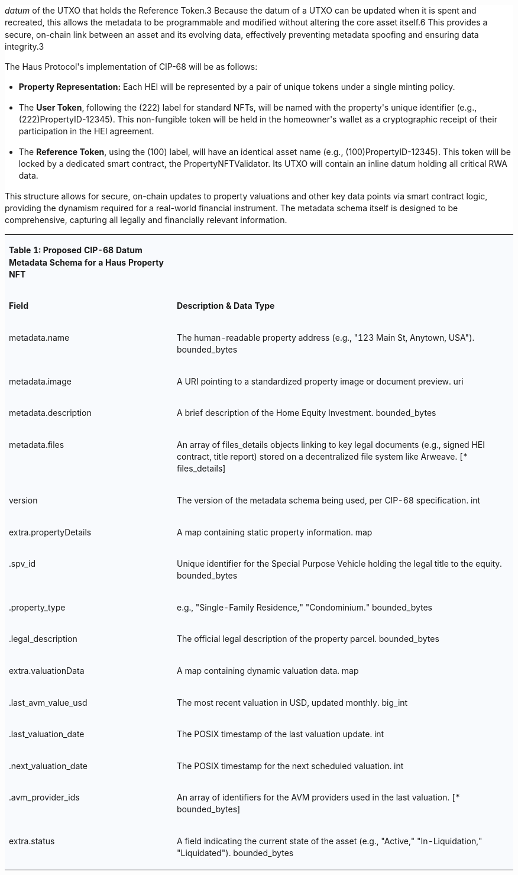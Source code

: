 _datum_ of the UTXO that holds the Reference Token.3 Because the datum of a UTXO can be updated when it is spent and recreated, this allows the metadata to be programmable and modified without altering the core asset itself.6 This provides a secure, on-chain link between an asset and its evolving data, effectively preventing metadata spoofing and ensuring data integrity.3

The Haus Protocol's implementation of CIP-68 will be as follows:

*   **Property Representation:** Each HEI will be represented by a pair of unique tokens under a single minting policy.
    
*   The **User Token**, following the (222) label for standard NFTs, will be named with the property's unique identifier (e.g., (222)PropertyID-12345). This non-fungible token will be held in the homeowner's wallet as a cryptographic receipt of their participation in the HEI agreement.
    
*   The **Reference Token**, using the (100) label, will have an identical asset name (e.g., (100)PropertyID-12345). This token will be locked by a dedicated smart contract, the PropertyNFTValidator. Its UTXO will contain an inline datum holding all critical RWA data.
    

This structure allows for secure, on-chain updates to property valuations and other key data points via smart contract logic, providing the dynamism required for a real-world financial instrument. The metadata schema itself is designed to be comprehensive, capturing all legally and financially relevant information.

<table><tbody><tr><td style="background-color: rgb(248, 250, 253);"><p><strong>Table 1: Proposed CIP-68 Datum Metadata Schema for a Haus Property NFT</strong></p></td><td style="background-color: rgb(248, 250, 253);"><p></p></td></tr><tr><td style="background-color: rgb(248, 250, 253);"><p><strong>Field</strong></p></td><td style="background-color: rgb(248, 250, 253);"><p><strong>Description &amp; Data Type</strong></p></td></tr><tr><td style="background-color: rgb(248, 250, 253);"><p>metadata.name</p></td><td style="background-color: rgb(248, 250, 253);"><p>The human-readable property address (e.g., "123 Main St, Anytown, USA"). bounded_bytes</p></td></tr><tr><td style="background-color: rgb(248, 250, 253);"><p>metadata.image</p></td><td style="background-color: rgb(248, 250, 253);"><p>A URI pointing to a standardized property image or document preview. uri</p></td></tr><tr><td style="background-color: rgb(248, 250, 253);"><p>metadata.description</p></td><td style="background-color: rgb(248, 250, 253);"><p>A brief description of the Home Equity Investment. bounded_bytes</p></td></tr><tr><td style="background-color: rgb(248, 250, 253);"><p>metadata.files</p></td><td style="background-color: rgb(248, 250, 253);"><p>An array of files_details objects linking to key legal documents (e.g., signed HEI contract, title report) stored on a decentralized file system like Arweave. [* files_details]</p></td></tr><tr><td style="background-color: rgb(248, 250, 253);"><p>version</p></td><td style="background-color: rgb(248, 250, 253);"><p>The version of the metadata schema being used, per CIP-68 specification. int</p></td></tr><tr><td style="background-color: rgb(248, 250, 253);"><p>extra.propertyDetails</p></td><td style="background-color: rgb(248, 250, 253);"><p>A map containing static property information. map</p></td></tr><tr><td style="background-color: rgb(248, 250, 253);"><p>.spv_id</p></td><td style="background-color: rgb(248, 250, 253);"><p>Unique identifier for the Special Purpose Vehicle holding the legal title to the equity. bounded_bytes</p></td></tr><tr><td style="background-color: rgb(248, 250, 253);"><p>.property_type</p></td><td style="background-color: rgb(248, 250, 253);"><p>e.g., "Single-Family Residence," "Condominium." bounded_bytes</p></td></tr><tr><td style="background-color: rgb(248, 250, 253);"><p>.legal_description</p></td><td style="background-color: rgb(248, 250, 253);"><p>The official legal description of the property parcel. bounded_bytes</p></td></tr><tr><td style="background-color: rgb(248, 250, 253);"><p>extra.valuationData</p></td><td style="background-color: rgb(248, 250, 253);"><p>A map containing dynamic valuation data. map</p></td></tr><tr><td style="background-color: rgb(248, 250, 253);"><p>.last_avm_value_usd</p></td><td style="background-color: rgb(248, 250, 253);"><p>The most recent valuation in USD, updated monthly. big_int</p></td></tr><tr><td style="background-color: rgb(248, 250, 253);"><p>.last_valuation_date</p></td><td style="background-color: rgb(248, 250, 253);"><p>The POSIX timestamp of the last valuation update. int</p></td></tr><tr><td style="background-color: rgb(248, 250, 253);"><p>.next_valuation_date</p></td><td style="background-color: rgb(248, 250, 253);"><p>The POSIX timestamp for the next scheduled valuation. int</p></td></tr><tr><td style="background-color: rgb(248, 250, 253);"><p>.avm_provider_ids</p></td><td style="background-color: rgb(248, 250, 253);"><p>An array of identifiers for the AVM providers used in the last valuation. [* bounded_bytes]</p></td></tr><tr><td style="background-color: rgb(248, 250, 253);"><p>extra.status</p></td><td style="background-color: rgb(248, 250, 253);"><p>A field indicating the current state of the asset (e.g., "Active," "In-Liquidation," "Liquidated"). bounded_bytes</p></td></tr></tbody></table>
